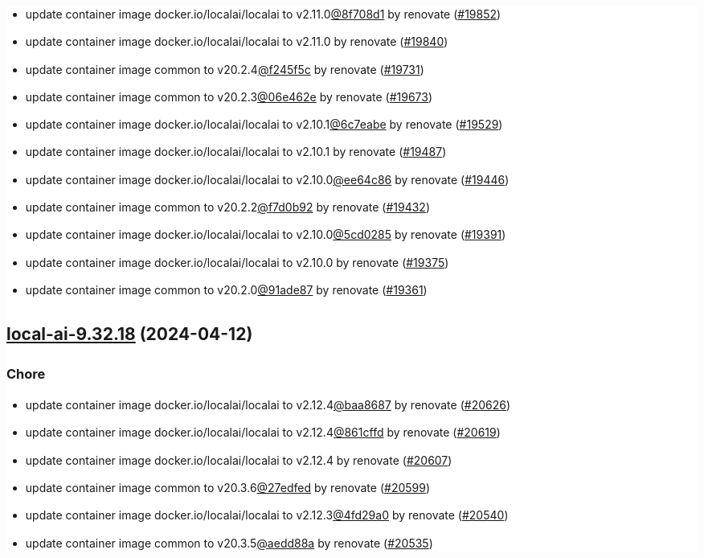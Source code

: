 - update container image docker.io/localai/localai to v2.11.0[@8f708d1](https://github.com/8f708d1) by renovate ([#19852](https://github.com/truecharts/charts/issues/19852))

- update container image docker.io/localai/localai to v2.11.0 by renovate ([#19840](https://github.com/truecharts/charts/issues/19840))

- update container image common to v20.2.4[@f245f5c](https://github.com/f245f5c) by renovate ([#19731](https://github.com/truecharts/charts/issues/19731))

- update container image common to v20.2.3[@06e462e](https://github.com/06e462e) by renovate ([#19673](https://github.com/truecharts/charts/issues/19673))

- update container image docker.io/localai/localai to v2.10.1[@6c7eabe](https://github.com/6c7eabe) by renovate ([#19529](https://github.com/truecharts/charts/issues/19529))

- update container image docker.io/localai/localai to v2.10.1 by renovate ([#19487](https://github.com/truecharts/charts/issues/19487))

- update container image docker.io/localai/localai to v2.10.0[@ee64c86](https://github.com/ee64c86) by renovate ([#19446](https://github.com/truecharts/charts/issues/19446))

- update container image common to v20.2.2[@f7d0b92](https://github.com/f7d0b92) by renovate ([#19432](https://github.com/truecharts/charts/issues/19432))

- update container image docker.io/localai/localai to v2.10.0[@5cd0285](https://github.com/5cd0285) by renovate ([#19391](https://github.com/truecharts/charts/issues/19391))

- update container image docker.io/localai/localai to v2.10.0 by renovate ([#19375](https://github.com/truecharts/charts/issues/19375))

- update container image common to v20.2.0[@91ade87](https://github.com/91ade87) by renovate ([#19361](https://github.com/truecharts/charts/issues/19361))


## [local-ai-9.32.18](https://github.com/truecharts/charts/compare/local-ai-9.12.0...local-ai-9.32.18) (2024-04-12)

### Chore



- update container image docker.io/localai/localai to v2.12.4[@baa8687](https://github.com/baa8687) by renovate ([#20626](https://github.com/truecharts/charts/issues/20626))

- update container image docker.io/localai/localai to v2.12.4[@861cffd](https://github.com/861cffd) by renovate ([#20619](https://github.com/truecharts/charts/issues/20619))

- update container image docker.io/localai/localai to v2.12.4 by renovate ([#20607](https://github.com/truecharts/charts/issues/20607))

- update container image common to v20.3.6[@27edfed](https://github.com/27edfed) by renovate ([#20599](https://github.com/truecharts/charts/issues/20599))

- update container image docker.io/localai/localai to v2.12.3[@4fd29a0](https://github.com/4fd29a0) by renovate ([#20540](https://github.com/truecharts/charts/issues/20540))

- update container image common to v20.3.5[@aedd88a](https://github.com/aedd88a) by renovate ([#20535](https://github.com/truecharts/charts/issues/20535))
